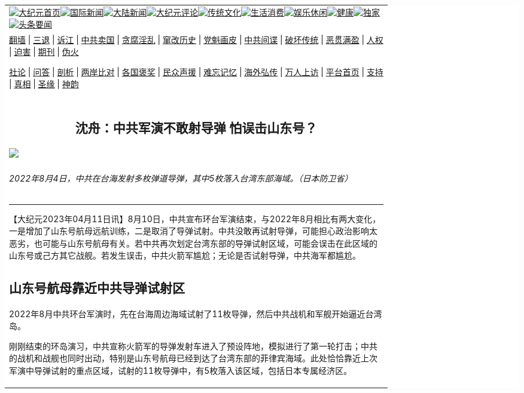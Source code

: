 <a name="1" id="1" target="_blank"></a><span id="1"></span>
<table align=center border="0"><tr><td colspan="2" VALIGN=TOP><a href="https://github.com/19920513/djy/blob/master/gb/nf1351518.md#1"><img src="https://raw.githubusercontent.com/19920513/www/master/t/djy/1.jpg" title="大纪元首页" alt="大纪元首页"></a><a href="https://github.com/19920513/djy/blob/master/gb/n24hr.md#1"><img src="https://raw.githubusercontent.com/19920513/www/master/t/djy/3.jpg" title="国际新闻" alt="国际新闻"></a><a href="https://github.com/19920513/djy/blob/master/gb/nsc413.md#1"><img src="https://raw.githubusercontent.com/19920513/www/master/t/djy/4.jpg" title="大陆新闻" alt="大陆新闻"></a><a href="https://github.com/19920513/djy/blob/master/gb/news392.md#1"><img src="https://raw.githubusercontent.com/19920513/www/master/t/djy/5.jpg" title="大纪元评论" alt="大纪元评论"></a><a href="https://github.com/19920513/djy/blob/master/gb/news2007.md#1"><img src="https://raw.githubusercontent.com/19920513/www/master/t/djy/6.jpg" title="传统文化" alt="传统文化"></a><a href="https://github.com/19920513/djy/blob/master/gb/news2008.md#1"><img src="https://raw.githubusercontent.com/19920513/www/master/t/djy/7.jpg" title="生活消费" alt="生活消费"></a><a href="https://github.com/19920513/djy/blob/master/gb/ncyule.md#1"><img src="https://raw.githubusercontent.com/19920513/www/master/t/djy/8.jpg" title="娱乐休闲" alt="娱乐休闲"></a><a href="https://github.com/19920513/djy/blob/master/gb/nsc1002.md#1"><img src="https://raw.githubusercontent.com/19920513/www/master/t/djy/9.jpg" title="健康" alt="健康"></a><a href="https://github.com/19920513/djy/blob/master/gb/nf6092.md#1"><img src="https://raw.githubusercontent.com/19920513/www/master/t/djy/10a.jpg" title="独家" alt="独家"></a><a href="https://github.com/19920513/djy/blob/master/gb/nf4514.md#1"><img src="https://raw.githubusercontent.com/19920513/www/master/t/djy/12a.jpg" title="头条要闻" alt="头条要闻"></a></td></tr>
<tr><td colspan="2" VALIGN=TOP><a target="_blank" href="https://github.com/19920513/www/blob/master/README.md?zsrh#1">翻墙</a> | <a target="_blank" href="https://github.com/19920513/djy/blob/master/gb/nf5657.md#1">三退</a> | <a target="_blank" href="https://github.com/19920513/djy/blob/master/gb/nf6124.md#1">诉江</a> | <a target="_blank" href="https://github.com/19920513/djy/blob/master/gb/nf1176117.md#1">中共卖国</a> | <a target="_blank" href="https://github.com/19920513/djy/blob/master/gb/nf5773.md#1">贪腐淫乱</a> | <a target="_blank" href="https://github.com/19920513/djy/blob/master/gb/nf1176115.md#1">窜改历史</a> | <a target="_blank" href="https://github.com/19920513/djy/blob/master/gb/nf1176107.md#1">党魁画皮</a> | <a target="_blank" href="https://github.com/19920513/djy/blob/master/gb/nf1320400.md#1">中共间谍</a> | <a target="_blank" href="https://github.com/19920513/djy/blob/master/gb/nf1176114.md#1">破坏传统</a> | <a target="_blank" href="https://github.com/19920513/ntdtv/blob/master/gb/prog447_1.md#1">恶贯满盈</a> | <a target="_blank" href="https://github.com/19920513/djy/blob/master/gb/ncid278.md#1">人权</a> | <a target="_blank" href="https://github.com/19920513/djy/blob/master/gb/nf1176111.md#1">迫害</a> | <a target="_blank" href="https://gitlab.com/szzdlab/mh-qikan/blob/master/README.md#1">期刊</a> | <a target="_blank" href="https://github.com/19920513/djy/blob/master/gb/nf5562.md#1">伪火</a></p><p><a target="_blank" href="https://github.com/19920513/djy/blob/master/gb/9p.md#1">社论</a> | <a target="_blank" href="https://github.com/19920513/djy/blob/master/gb/nf4378.md#1">问答</a> | <a target="_blank" href="https://github.com/19920513/djy/blob/master/gb/nf5792.md#1">剖析</a> | <a target="_blank" href="https://github.com/19920513/djy/blob/master/gb/nf5735.md#1">两岸比对</a> | <a target="_blank" href="https://github.com/19920513/djy/blob/master/gb/nf6119.md#1">各国褒奖</a> | <a target="_blank" href="https://github.com/19920513/djy/blob/master/gb/nf6120.md#1">民众声援</a> | <a target="_blank" href="https://github.com/19920513/djy/blob/master/gb/nf1188594.md#1">难忘记忆</a> | <a target="_blank" href="https://github.com/19920513/djy/blob/master/gb/nf3180.md#1">海外弘传</a> | <a target="_blank" href="https://github.com/19920513/djy/blob/master/gb/nf5410.md#1">万人上访</a> | <a target="_blank" href="https://github.com/19920513/www/blob/master/README.md?zsrh#1">平台首页</a> | <a target="_blank" href="https://github.com/19920513/djy/blob/master/gb/nf4386.md#1">支持</a> | <a target="_blank" href="https://github.com/19920513/djy/blob/master/gb/nf4389.md#1">真相</a> | <a target="_blank" href="https://github.com/19920513/djy/blob/master/gb/nf5790.md#1">圣缘</a> | <a target="_blank" href="https://github.com/19920513/djy/blob/master/gb/nf4786.md#1">神韵</a></td></tr>
<tr><td VALIGN=TOP width="626"><h2 align=center>沈舟：中共军演不敢射导弹 怕误击山东号？</h2>
<img width="600" src="https://i.epochtimes.com/assets/uploads/2022/12/id13891895-FZUfQ29aMAI47U3_cut-600x400.jpg" />
<h6>2022年8月4日，中共在台海发射多枚弹道导弹，其中5枚落入台湾东部海域。（日本防卫省）
</h6>
<hr>
	<p>【大纪元2023年04月11日讯】8月10日，中共宣布环台<ahref="https://github.com/19920513/djy/blob/master/gb/tag/%E5%86%9B%E6%BC%94.md#1">军演</a>结束，与2022年8月相比有两大变化，一是增加了<ahref="https://github.com/19920513/djy/blob/master/gb/tag/%E5%B1%B1%E4%B8%9C%E5%8F%B7.md#1">山东号</a><ahref="https://github.com/19920513/djy/blob/master/gb/tag/%E8%88%AA%E6%AF%8D.md#1">航母</a>远航训练，二是取消了<ahref="https://github.com/19920513/djy/blob/master/gb/tag/%E5%AF%BC%E5%BC%B9.md#1">导弹</a>试射。中共没敢再试射导弹，可能担心政治影响太恶劣，也可能与<ahref="https://github.com/19920513/djy/blob/master/gb/tag/%E5%B1%B1%E4%B8%9C%E5%8F%B7.md#1">山东号</a><ahref="https://github.com/19920513/djy/blob/master/gb/tag/%E8%88%AA%E6%AF%8D.md#1">航母</a>有关。若中共再次划定台湾东部的导弹试射区域，可能会误击在此区域的山东号或己方其它战舰。若发生误击，中共火箭军尴尬；无论是否试射导弹，中共海军都尴尬。</p>
<h2>山东号航母靠近中共<ahref="https://github.com/19920513/djy/blob/master/gb/tag/%E5%AF%BC%E5%BC%B9.md#1">导弹</a>试射区</h2>
<p>2022年8月中共环台<ahref="https://github.com/19920513/djy/blob/master/gb/tag/%E5%86%9B%E6%BC%94.md#1">军演</a>时，先在台海周边海域试射了11枚导弹，然后中共战机和军舰开始逼近台湾岛。</p>
<p>刚刚结束的环岛演习，中共宣称火箭军的导弹发射车进入了预设阵地，模拟进行了第一轮打击；中共的战机和战舰也同时出动，特别是山东号航母已经到达了台湾东部的菲律宾海域。此处恰恰靠近上次军演中导弹试射的重点区域，试射的11枚导弹中，有5枚落入该区域，包括日本专属经济区。</p>